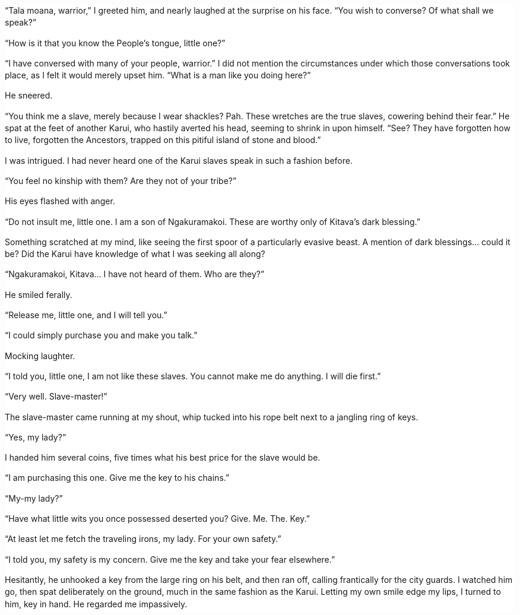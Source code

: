 “Tala moana, warrior,” I greeted him, and nearly laughed at the surprise on his face. “You wish to converse? Of what shall we speak?”  
  
“How is it that you know the People’s tongue, little one?”  
  
“I have conversed with many of your people, warrior.” I did not mention the circumstances under which those conversations took place, as I felt it would merely upset him. “What is a man like you doing here?”  
  
He sneered.  
  
“You think me a slave, merely because I wear shackles? Pah. These wretches are the true slaves, cowering behind their fear.” He spat at the feet of another Karui, who hastily averted his head, seeming to shrink in upon himself. “See? They have forgotten how to live, forgotten the Ancestors, trapped on this pitiful island of stone and blood.”  
  
I was intrigued. I had never heard one of the Karui slaves speak in such a fashion before.  
  
“You feel no kinship with them? Are they not of your tribe?”  
  
His eyes flashed with anger.  
  
“Do not insult me, little one. I am a son of Ngakuramakoi. These are worthy only of Kitava’s dark blessing.”  
  
Something scratched at my mind, like seeing the first spoor of a particularly evasive beast. A mention of dark blessings... could it be? Did the Karui have knowledge of what I was seeking all along?  
  
“Ngakuramakoi, Kitava... I have not heard of them. Who are they?”  
  
He smiled ferally.  
  
“Release me, little one, and I will tell you.”  
  
“I could simply purchase you and make you talk.”  
  
Mocking laughter.  
  
“I told you, little one, I am not like these slaves. You cannot make me do anything. I will die first.”  
  
“Very well. Slave-master!”  
  
The slave-master came running at my shout, whip tucked into his rope belt next to a jangling ring of keys.  
  
“Yes, my lady?”  
  
I handed him several coins, five times what his best price for the slave would be.  
  
“I am purchasing this one. Give me the key to his chains.”  
  
“My-my lady?”  
  
“Have what little wits you once possessed deserted you? Give. Me. The. Key.”  
  
“At least let me fetch the traveling irons, my lady. For your own safety.”  
  
“I told you, my safety is my concern. Give me the key and take your fear elsewhere.”  
  
Hesitantly, he unhooked a key from the large ring on his belt, and then ran off, calling frantically for the city guards. I watched him go, then spat deliberately on the ground, much in the same fashion as the Karui. Letting my own smile edge my lips, I turned to him, key in hand. He regarded me impassively.  
  